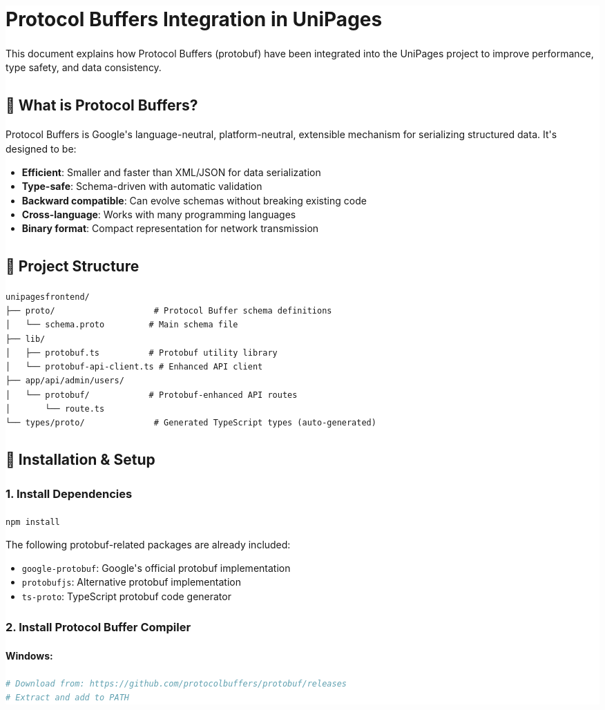 # Protocol Buffers Integration in UniPages

This document explains how Protocol Buffers (protobuf) have been integrated into the UniPages project to improve performance, type safety, and data consistency.

## 🚀 What is Protocol Buffers?

Protocol Buffers is Google's language-neutral, platform-neutral, extensible mechanism for serializing structured data. It's designed to be:

- **Efficient**: Smaller and faster than XML/JSON for data serialization
- **Type-safe**: Schema-driven with automatic validation
- **Backward compatible**: Can evolve schemas without breaking existing code
- **Cross-language**: Works with many programming languages
- **Binary format**: Compact representation for network transmission

## 📁 Project Structure

```
unipagesfrontend/
├── proto/                    # Protocol Buffer schema definitions
│   └── schema.proto         # Main schema file
├── lib/
│   ├── protobuf.ts          # Protobuf utility library
│   └── protobuf-api-client.ts # Enhanced API client
├── app/api/admin/users/
│   └── protobuf/            # Protobuf-enhanced API routes
│       └── route.ts
└── types/proto/              # Generated TypeScript types (auto-generated)
```

## 🔧 Installation & Setup

### 1. Install Dependencies

```bash
npm install
```

The following protobuf-related packages are already included:
- `google-protobuf`: Google's official protobuf implementation
- `protobufjs`: Alternative protobuf implementation
- `ts-proto`: TypeScript protobuf code generator

### 2. Install Protocol Buffer Compiler

#### Windows:
```bash
# Download from: https://github.com/protocolbuffers/protobuf/releases
# Extract and add to PATH
```
